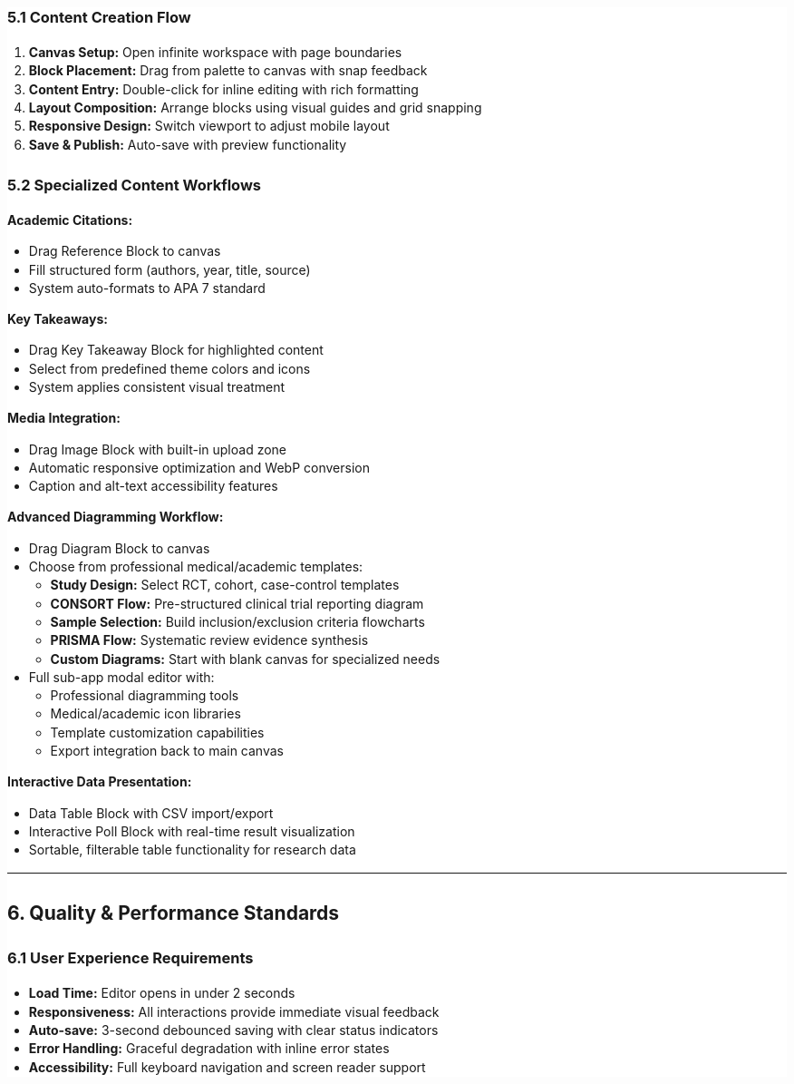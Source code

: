 ### 5.1 Content Creation Flow
1. **Canvas Setup:** Open infinite workspace with page boundaries
2. **Block Placement:** Drag from palette to canvas with snap feedback
3. **Content Entry:** Double-click for inline editing with rich formatting
4. **Layout Composition:** Arrange blocks using visual guides and grid snapping
5. **Responsive Design:** Switch viewport to adjust mobile layout
6. **Save & Publish:** Auto-save with preview functionality

### 5.2 Specialized Content Workflows
**Academic Citations:**
- Drag Reference Block to canvas
- Fill structured form (authors, year, title, source)
- System auto-formats to APA 7 standard

**Key Takeaways:**
- Drag Key Takeaway Block for highlighted content
- Select from predefined theme colors and icons
- System applies consistent visual treatment

**Media Integration:**
- Drag Image Block with built-in upload zone
- Automatic responsive optimization and WebP conversion
- Caption and alt-text accessibility features

**Advanced Diagramming Workflow:**
- Drag Diagram Block to canvas
- Choose from professional medical/academic templates:
  - **Study Design:** Select RCT, cohort, case-control templates
  - **CONSORT Flow:** Pre-structured clinical trial reporting diagram
  - **Sample Selection:** Build inclusion/exclusion criteria flowcharts
  - **PRISMA Flow:** Systematic review evidence synthesis
  - **Custom Diagrams:** Start with blank canvas for specialized needs
- Full sub-app modal editor with:
  - Professional diagramming tools
  - Medical/academic icon libraries
  - Template customization capabilities
  - Export integration back to main canvas

**Interactive Data Presentation:**
- Data Table Block with CSV import/export
- Interactive Poll Block with real-time result visualization
- Sortable, filterable table functionality for research data

---

## 6. Quality & Performance Standards

### 6.1 User Experience Requirements
- **Load Time:** Editor opens in under 2 seconds
- **Responsiveness:** All interactions provide immediate visual feedback
- **Auto-save:** 3-second debounced saving with clear status indicators
- **Error Handling:** Graceful degradation with inline error states
- **Accessibility:** Full keyboard navigation and screen reader support
